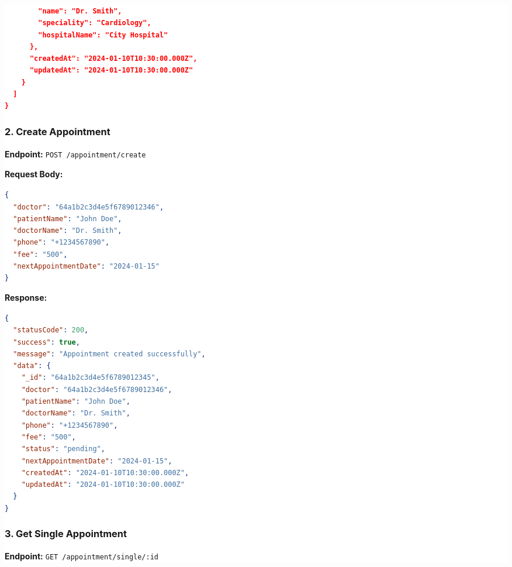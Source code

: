 ```json
        "name": "Dr. Smith",
        "speciality": "Cardiology",
        "hospitalName": "City Hospital"
      },
      "createdAt": "2024-01-10T10:30:00.000Z",
      "updatedAt": "2024-01-10T10:30:00.000Z"
    }
  ]
}
```

### 2. Create Appointment

**Endpoint:** `POST /appointment/create`

**Request Body:**

```json
{
  "doctor": "64a1b2c3d4e5f6789012346",
  "patientName": "John Doe",
  "doctorName": "Dr. Smith",
  "phone": "+1234567890",
  "fee": "500",
  "nextAppointmentDate": "2024-01-15"
}
```

**Response:**

```json
{
  "statusCode": 200,
  "success": true,
  "message": "Appointment created successfully",
  "data": {
    "_id": "64a1b2c3d4e5f6789012345",
    "doctor": "64a1b2c3d4e5f6789012346",
    "patientName": "John Doe",
    "doctorName": "Dr. Smith",
    "phone": "+1234567890",
    "fee": "500",
    "status": "pending",
    "nextAppointmentDate": "2024-01-15",
    "createdAt": "2024-01-10T10:30:00.000Z",
    "updatedAt": "2024-01-10T10:30:00.000Z"
  }
}
```

### 3. Get Single Appointment

**Endpoint:** `GET /appointment/single/:id`
